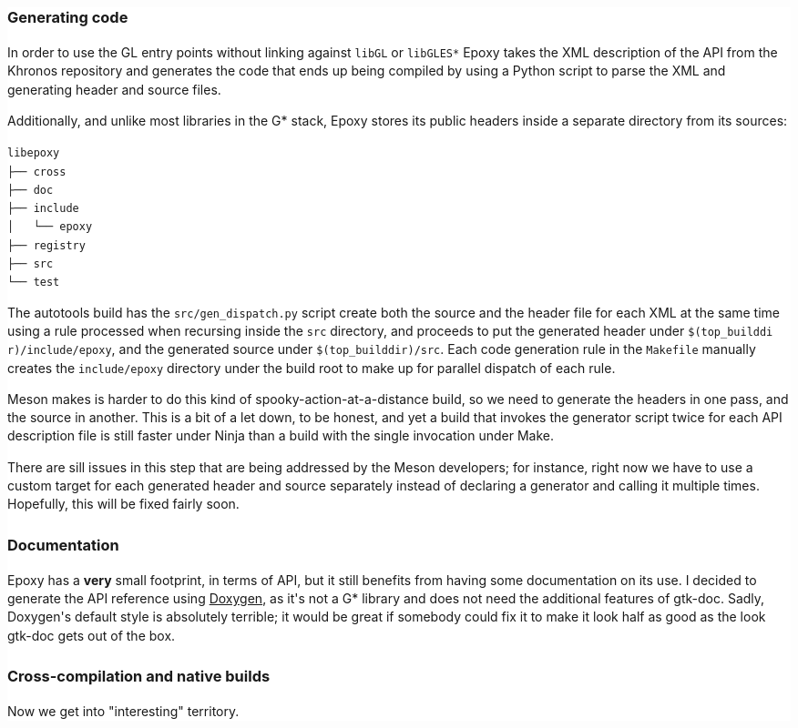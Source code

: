 ### Generating code

In order to use the GL entry points without linking against `libGL` or
`libGLES*` Epoxy takes the XML description of the API from the Khronos
repository and generates the code that ends up being compiled by using a
Python script to parse the XML and generating header and source files.

Additionally, and unlike most libraries in the G\* stack, Epoxy stores its
public headers inside a separate directory from its sources:

```
libepoxy
├── cross
├── doc
├── include
│   └── epoxy
├── registry
├── src
└── test
```

The autotools build has the `src/gen_dispatch.py` script create both the
source and the header file for each XML at the same time using a rule
processed when recursing inside the `src` directory, and proceeds to put the
generated header under `$(top_builddir)/include/epoxy`, and the generated
source under `$(top_builddir)/src`. Each code generation rule in the
`Makefile` manually creates the `include/epoxy` directory under the build
root to make up for parallel dispatch of each rule.

Meson makes is harder to do this kind of spooky-action-at-a-distance build,
so we need to generate the headers in one pass, and the source in another.
This is a bit of a let down, to be honest, and yet a build that invokes the
generator script twice for each API description file is still faster under
Ninja than a build with the single invocation under Make.

There are sill issues in this step that are being addressed by the Meson
developers; for instance, right now we have to use a custom target for each
generated header and source separately instead of declaring a generator and
calling it multiple times. Hopefully, this will be fixed fairly soon.

### Documentation

Epoxy has a **very** small footprint, in terms of API, but it still benefits
from having some documentation on its use. I decided to generate the API
reference using [Doxygen](http://www.stack.nl/~dimitri/doxygen/), as it's
not a G\* library and does not need the additional features of gtk-doc.
Sadly, Doxygen's default style is absolutely terrible; it would be great if
somebody could fix it to make it look half as good as the look gtk-doc gets
out of the box.

### Cross-compilation and native builds

Now we get into "interesting" territory.
